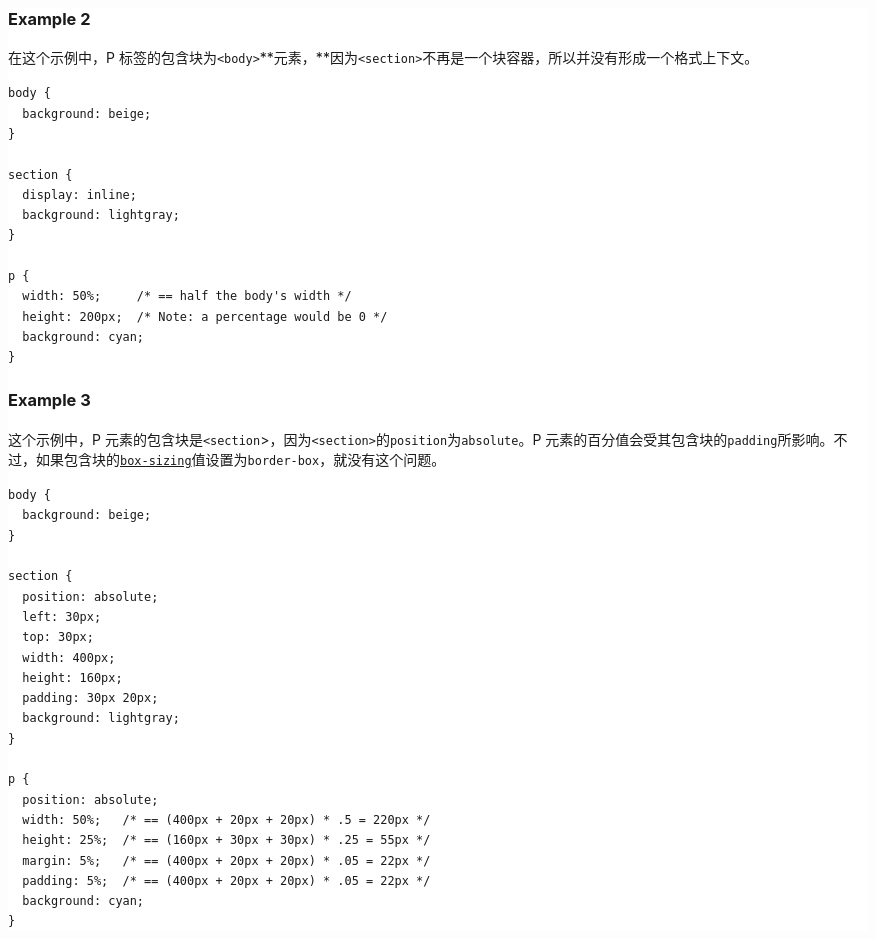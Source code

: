 
<iframe src='https://mdn.mozillademos.org/zh-CN/docs/Web/CSS/All_About_The_Containing_Block$samples/Example_1?revision=1389921' width='100%' height='300'></iframe>



### Example 2<a name="Example_2"></a>


在这个示例中，P 标签的包含块为`<body>`**元素，**因为`<section>`不再是一个块容器，所以并没有形成一个格式上下文。


```
body {
  background: beige;
}

section {
  display: inline;
  background: lightgray;
}

p {
  width: 50%;     /* == half the body's width */
  height: 200px;  /* Note: a percentage would be 0 */
  background: cyan;
}
```


<iframe src='https://mdn.mozillademos.org/zh-CN/docs/Web/CSS/All_About_The_Containing_Block$samples/Example_2?revision=1389921' width='100%' height='300'></iframe>



### Example 3<a name="Example_3"></a>


这个示例中，P 元素的包含块是`<section`&gt;，因为`<section>`的`position`为`absolute`。P 元素的百分值会受其包含块的`padding`所影响。不过，如果包含块的[`box-sizing`](%27871 "box-sizing 属性用于更改用于计算元素宽度和高度的默认的 CSS 盒子模型。可以使用此属性来模拟不正确支持CSS盒子模型规范的浏览器的行为。")值设置为`border-box`，就没有这个问题。


```
body {
  background: beige;
}

section {
  position: absolute;
  left: 30px;
  top: 30px;
  width: 400px;
  height: 160px;
  padding: 30px 20px;
  background: lightgray;
}

p {
  position: absolute;
  width: 50%;   /* == (400px + 20px + 20px) * .5 = 220px */
  height: 25%;  /* == (160px + 30px + 30px) * .25 = 55px */
  margin: 5%;   /* == (400px + 20px + 20px) * .05 = 22px */
  padding: 5%;  /* == (400px + 20px + 20px) * .05 = 22px */
  background: cyan;
}
```
